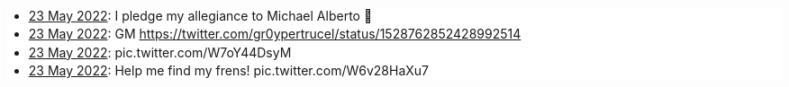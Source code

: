 * [23 May 2022](https://web.archive.org/web/20220523162728/https://twitter.com/N01587228/status/1528774567279329285): I pledge my allegiance to Michael Alberto 🤚 
* [23 May 2022](https://web.archive.org/web/20220523154201/https://twitter.com/N01587228/status/1528762990002069506): GM https://twitter.com/gr0ypertrucel/status/1528762852428992514 
* [23 May 2022](https://web.archive.org/web/20220523154032/https://twitter.com/N01587228/status/1528762544340574209): pic.twitter.com/W7oY44DsyM 
* [23 May 2022](https://web.archive.org/web/20220523110943/https://twitter.com/N01587228/status/1528694462716817409): Help me find my frens! pic.twitter.com/W6v28HaXu7 
